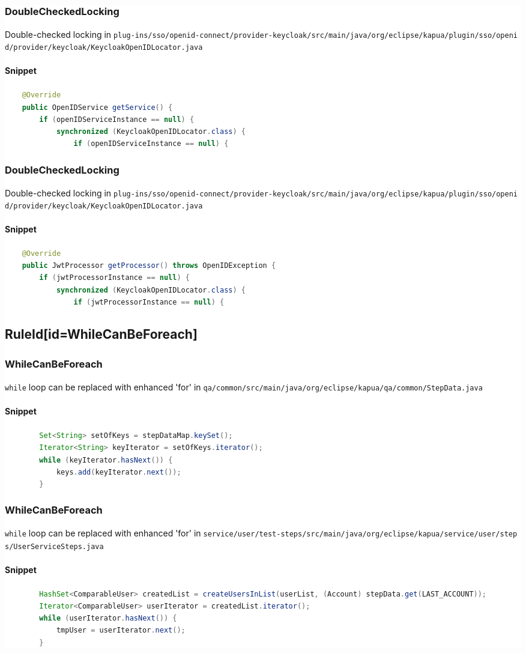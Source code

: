 ### DoubleCheckedLocking
Double-checked locking
in `plug-ins/sso/openid-connect/provider-keycloak/src/main/java/org/eclipse/kapua/plugin/sso/openid/provider/keycloak/KeycloakOpenIDLocator.java`
#### Snippet
```java
    @Override
    public OpenIDService getService() {
        if (openIDServiceInstance == null) {
            synchronized (KeycloakOpenIDLocator.class) {
                if (openIDServiceInstance == null) {
```

### DoubleCheckedLocking
Double-checked locking
in `plug-ins/sso/openid-connect/provider-keycloak/src/main/java/org/eclipse/kapua/plugin/sso/openid/provider/keycloak/KeycloakOpenIDLocator.java`
#### Snippet
```java
    @Override
    public JwtProcessor getProcessor() throws OpenIDException {
        if (jwtProcessorInstance == null) {
            synchronized (KeycloakOpenIDLocator.class) {
                if (jwtProcessorInstance == null) {
```

## RuleId[id=WhileCanBeForeach]
### WhileCanBeForeach
`while` loop can be replaced with enhanced 'for'
in `qa/common/src/main/java/org/eclipse/kapua/qa/common/StepData.java`
#### Snippet
```java
        Set<String> setOfKeys = stepDataMap.keySet();
        Iterator<String> keyIterator = setOfKeys.iterator();
        while (keyIterator.hasNext()) {
            keys.add(keyIterator.next());
        }
```

### WhileCanBeForeach
`while` loop can be replaced with enhanced 'for'
in `service/user/test-steps/src/main/java/org/eclipse/kapua/service/user/steps/UserServiceSteps.java`
#### Snippet
```java
        HashSet<ComparableUser> createdList = createUsersInList(userList, (Account) stepData.get(LAST_ACCOUNT));
        Iterator<ComparableUser> userIterator = createdList.iterator();
        while (userIterator.hasNext()) {
            tmpUser = userIterator.next();
        }
```
